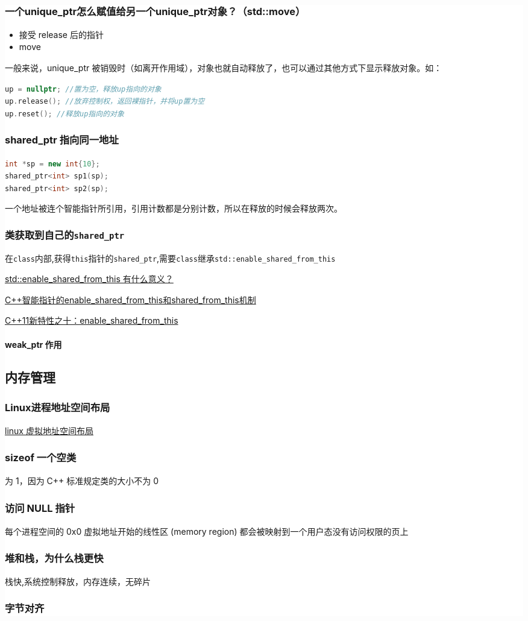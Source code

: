 ### 一个unique_ptr怎么赋值给另一个unique_ptr对象？（std::move）

* 接受 release 后的指针
* move

一般来说，unique_ptr 被销毁时（如离开作用域），对象也就自动释放了，也可以通过其他方式下显示释放对象。如：

```cpp
up = nullptr; //置为空，释放up指向的对象
up.release(); //放弃控制权，返回裸指针，并将up置为空
up.reset(); //释放up指向的对象
```

### shared_ptr 指向同一地址

```c++
int *sp = new int{10};
shared_ptr<int> sp1(sp);
shared_ptr<int> sp2(sp);
```

一个地址被连个智能指针所引用，引用计数都是分别计数，所以在释放的时候会释放两次。

### 类获取到自己的`shared_ptr`

在`class`内部,获得`this`指针的`shared_ptr`,需要`class`继承`std::enable_shared_from_this`

[std::enable_shared_from_this 有什么意义？](https://www.zhihu.com/question/30957800)

[C++智能指针的enable_shared_from_this和shared_from_this机制](https://blog.csdn.net/QIANGWEIYUAN/article/details/88973735)

[C++11新特性之十：enable_shared_from_this](https://blog.csdn.net/caoshangpa/article/details/79392878)

#### weak_ptr 作用

## 内存管理

### Linux进程地址空间布局

[linux 虚拟地址空间布局](https://www.cnblogs.com/clover-toeic/p/3754433.html)

### sizeof 一个空类

为 1，因为 C++ 标准规定类的大小不为 0

### 访问 NULL 指针

每个进程空间的 0x0 虚拟地址开始的线性区 (memory region) 都会被映射到一个用户态没有访问权限的页上

### 堆和栈，为什么栈更快

栈快,系统控制释放，内存连续，无碎片

### 字节对齐
